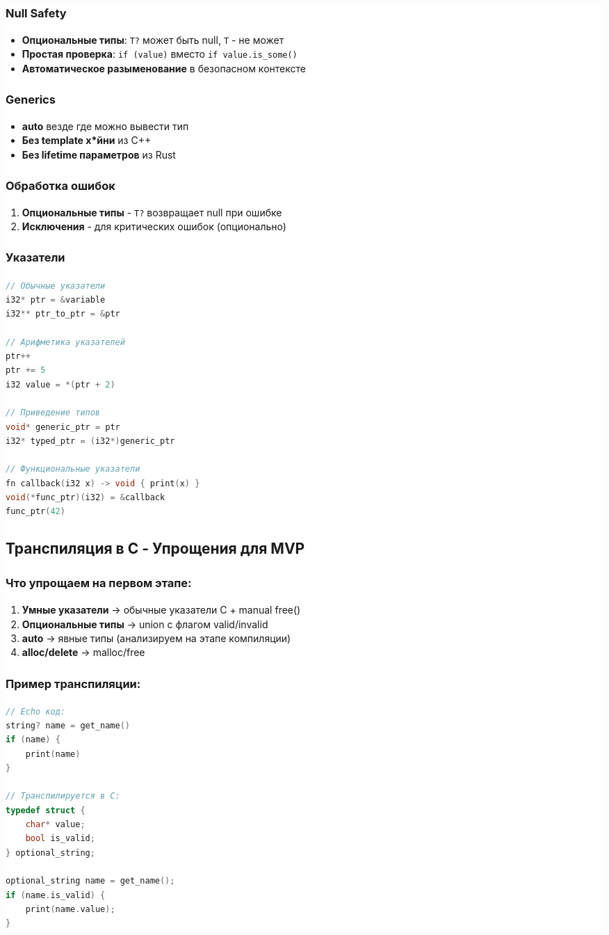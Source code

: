 ### Null Safety
- **Опциональные типы**: `T?` может быть null, `T` - не может
- **Простая проверка**: `if (value)` вместо `if value.is_some()`
- **Автоматическое разыменование** в безопасном контексте

### Generics
- **auto** везде где можно вывести тип
- **Без template х*йни** из C++
- **Без lifetime параметров** из Rust

### Обработка ошибок
1. **Опциональные типы** - `T?` возвращает null при ошибке
3. **Исключения** - для критических ошибок (опционально)

### Указатели
```c
// Обычные указатели
i32* ptr = &variable
i32** ptr_to_ptr = &ptr

// Арифметика указателей
ptr++
ptr += 5
i32 value = *(ptr + 2)

// Приведение типов
void* generic_ptr = ptr
i32* typed_ptr = (i32*)generic_ptr

// Функциональные указатели
fn callback(i32 x) -> void { print(x) }
void(*func_ptr)(i32) = &callback
func_ptr(42)
```

## Транспиляция в C - Упрощения для MVP

### Что упрощаем на первом этапе:
1. **Умные указатели** → обычные указатели C + manual free()
2. **Опциональные типы** → union с флагом valid/invalid
3. **auto** → явные типы (анализируем на этапе компиляции)
4. **alloc/delete** → malloc/free

### Пример транспиляции:
```c
// Echo код:
string? name = get_name()
if (name) {
    print(name)
}

// Транспилируется в C:
typedef struct {
    char* value;
    bool is_valid;
} optional_string;

optional_string name = get_name();
if (name.is_valid) {
    print(name.value);
}
```